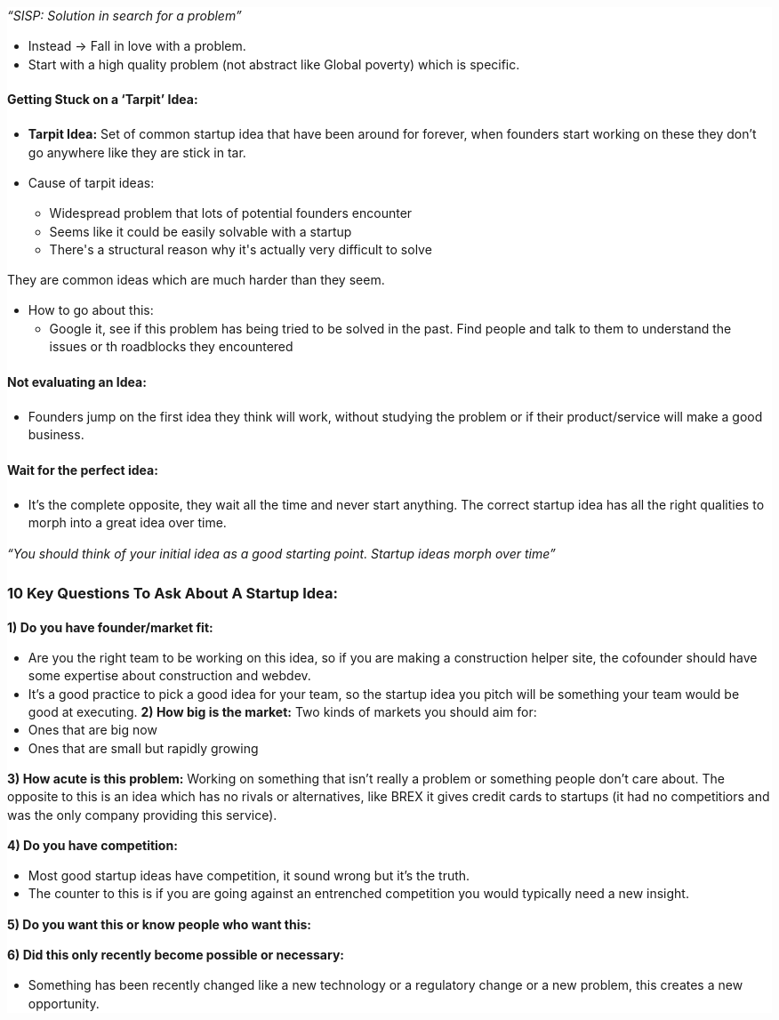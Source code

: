 _“SISP: Solution in search for a problem”_

- Instead -> Fall in love with a problem.
- Start with a high quality problem (not abstract like Global poverty) which is specific.

#### Getting Stuck on a ‘Tarpit’ Idea:
- **Tarpit Idea:** Set of common startup idea that have been around for forever, when founders start working on these they don’t go anywhere like they are stick in tar.

- Cause of tarpit ideas:
    - Widespread problem that lots of potential founders encounter
    - Seems like it could be easily solvable with a startup
    - There's a structural reason why it's actually very difficult to solve

They are common ideas which are much harder than they seem.

- How to go about this:
  - Google it, see if this problem has being tried to be solved in the past. Find people and talk to them to understand the issues or th roadblocks they encountered

#### Not evaluating an Idea:
- Founders jump on the first idea they think will work, without studying the problem or if their product/service will make a good business.

#### Wait for the perfect idea:
- It’s the complete opposite, they wait all the time and never start anything. The correct startup idea has all the right qualities to morph into a great idea over time.

_“You should think of your initial idea as a good starting point. Startup ideas morph over time”_

### 10 Key Questions To Ask About A Startup Idea:
**1)	Do you have founder/market fit:**
- Are you the right team to be working on this idea, so if you are making a construction helper site, the cofounder should have some expertise about construction and webdev.
- It’s a good practice to pick a good idea for your team, so the startup idea you pitch will be something your team would be good at executing.
**2)	How big is the market:**
Two kinds of markets you should aim for:
-	Ones that are big now
-	Ones that are small but rapidly growing

**3)	How acute is this problem:**
Working on something that isn’t really a problem or something people don’t care about. 
The opposite to this is an idea which has no rivals or alternatives, like BREX it gives credit cards to startups (it had no competitiors and was the only company providing this service).

**4)	Do you have competition:**
- Most good startup ideas have competition, it sound wrong but it’s the truth. 
- The counter to this is if you are going against an entrenched competition you would typically need a new insight.

**5)	Do you want this or know people who want this:**

**6)	Did this only recently become possible or necessary:**
- Something has been recently changed like a new technology or a regulatory change or a new problem, this creates a new opportunity.
